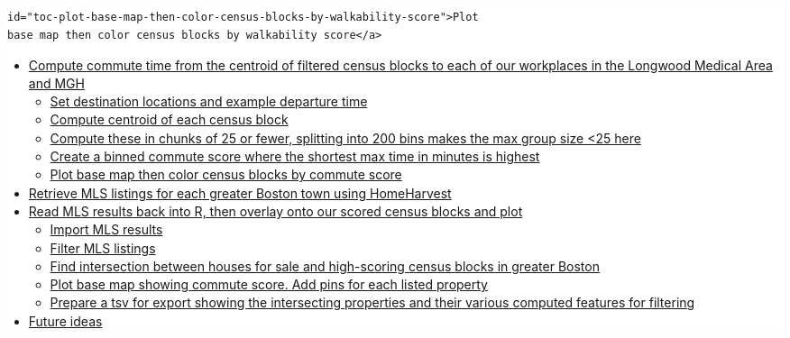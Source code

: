     id="toc-plot-base-map-then-color-census-blocks-by-walkability-score">Plot
    base map then color census blocks by walkability score</a>
- <a
  href="#compute-commute-time-from-the-centroid-of-filtered-census-blocks-to-each-of-our-workplaces-in-the-longwood-medical-area-and-mgh"
  id="toc-compute-commute-time-from-the-centroid-of-filtered-census-blocks-to-each-of-our-workplaces-in-the-longwood-medical-area-and-mgh">Compute
  commute time from the centroid of filtered census blocks to each of our
  workplaces in the Longwood Medical Area and MGH</a>
  - <a href="#set-destination-locations-and-example-departure-time"
    id="toc-set-destination-locations-and-example-departure-time">Set
    destination locations and example departure time</a>
  - <a href="#compute-centroid-of-each-census-block"
    id="toc-compute-centroid-of-each-census-block">Compute centroid of each
    census block</a>
  - <a
    href="#compute-these-in-chunks-of-25-or-fewer-splitting-into-200-bins-makes-the-max-group-size-25-here"
    id="toc-compute-these-in-chunks-of-25-or-fewer-splitting-into-200-bins-makes-the-max-group-size-25-here">Compute
    these in chunks of 25 or fewer, splitting into 200 bins makes the max
    group size &lt;25 here</a>
  - <a
    href="#create-a-binned-commute-score-where-the-shortest-max-time-in-minutes-is-highest"
    id="toc-create-a-binned-commute-score-where-the-shortest-max-time-in-minutes-is-highest">Create
    a binned commute score where the shortest max time in minutes is
    highest</a>
  - <a href="#plot-base-map-then-color-census-blocks-by-commute-score"
    id="toc-plot-base-map-then-color-census-blocks-by-commute-score">Plot
    base map then color census blocks by commute score</a>
- <a
  href="#retrieve-mls-listings-for-each-greater-boston-town-using-homeharvest"
  id="toc-retrieve-mls-listings-for-each-greater-boston-town-using-homeharvest">Retrieve
  MLS listings for each greater Boston town using HomeHarvest</a>
- <a
  href="#read-mls-results-back-into-r-then-overlay-onto-our-scored-census-blocks-and-plot"
  id="toc-read-mls-results-back-into-r-then-overlay-onto-our-scored-census-blocks-and-plot">Read
  MLS results back into R, then overlay onto our scored census blocks and
  plot</a>
  - <a href="#import-mls-results" id="toc-import-mls-results">Import MLS
    results</a>
  - <a href="#filter-mls-listings" id="toc-filter-mls-listings">Filter MLS
    listings</a>
  - <a
    href="#find-intersection-between-houses-for-sale-and-high-scoring-census-blocks-in-greater-boston"
    id="toc-find-intersection-between-houses-for-sale-and-high-scoring-census-blocks-in-greater-boston">Find
    intersection between houses for sale and high-scoring census blocks in
    greater Boston</a>
  - <a
    href="#plot-base-map-showing-commute-score.-add-pins-for-each-listed-property"
    id="toc-plot-base-map-showing-commute-score.-add-pins-for-each-listed-property">Plot
    base map showing commute score. Add pins for each listed property</a>
  - <a
    href="#prepare-a-tsv-for-export-showing-the-intersecting-properties-and-their-various-computed-features-for-filtering"
    id="toc-prepare-a-tsv-for-export-showing-the-intersecting-properties-and-their-various-computed-features-for-filtering">Prepare
    a tsv for export showing the intersecting properties and their various
    computed features for filtering</a>
- <a href="#future-ideas" id="toc-future-ideas">Future ideas</a>
